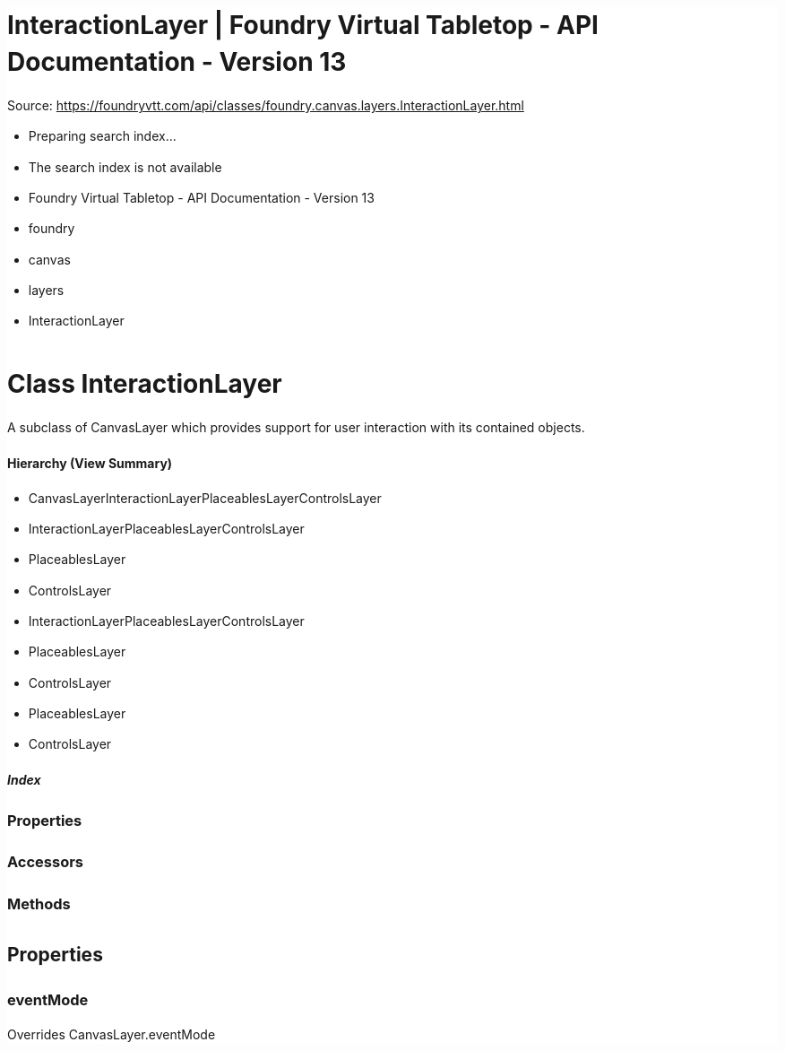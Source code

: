 # InteractionLayer | Foundry Virtual Tabletop - API Documentation - Version 13

Source: https://foundryvtt.com/api/classes/foundry.canvas.layers.InteractionLayer.html

- Preparing search index...
- The search index is not available

- Foundry Virtual Tabletop - API Documentation - Version 13
- foundry
- canvas
- layers
- InteractionLayer


# Class InteractionLayer

A subclass of CanvasLayer which provides support for user interaction with its contained objects.


#### Hierarchy (View Summary)

- CanvasLayerInteractionLayerPlaceablesLayerControlsLayer
- InteractionLayerPlaceablesLayerControlsLayer
- PlaceablesLayer
- ControlsLayer

- InteractionLayerPlaceablesLayerControlsLayer
- PlaceablesLayer
- ControlsLayer

- PlaceablesLayer
- ControlsLayer


##### Index


### Properties


### Accessors


### Methods


## Properties


### eventMode

Overrides CanvasLayer.eventMode

